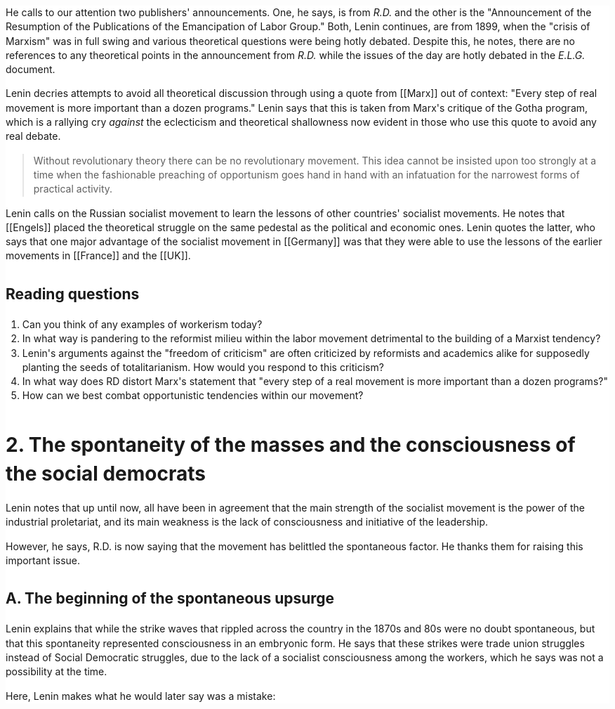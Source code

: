 He calls to our attention two publishers' announcements. One, he says, is from *R.D.* and the other is the "Announcement of the Resumption of the Publications of the Emancipation of Labor Group." Both, Lenin continues, are from 1899, when the "crisis of Marxism" was in full swing and various theoretical questions were being hotly debated. Despite this, he notes, there are no references to any theoretical points in the announcement from *R.D.* while the issues of the day are hotly debated in the *E.L.G.* document. 

Lenin decries attempts to avoid all theoretical discussion through using a quote from [[Marx]] out of context: "Every step of real movement is more important than a dozen programs." Lenin says that this is taken from Marx's critique of the Gotha program, which is a rallying cry *against* the eclecticism and theoretical shallowness now evident in those who use this quote to avoid any real debate. 

> Without revolutionary theory there can be no revolutionary movement. This idea cannot be insisted upon too strongly at a time when the fashionable preaching of opportunism goes hand in hand with an infatuation for the narrowest forms of practical activity. 

Lenin calls on the Russian socialist movement to learn the lessons of other countries' socialist movements. He notes that [[Engels]] placed the theoretical struggle on the same pedestal as the political and economic ones. Lenin quotes the latter, who says that one major advantage of the socialist movement in [[Germany]] was that they were able to use the lessons of the earlier movements in [[France]] and the [[UK]]. 

## Reading questions
1. Can you think of any examples of workerism today?
2. In what way is pandering to the reformist milieu within the labor movement detrimental to the building of a Marxist tendency?
3. Lenin's arguments against the "freedom of criticism" are often criticized by reformists and academics alike for supposedly planting the seeds of totalitarianism. How would you respond to this criticism?
4. In what way does RD distort Marx's statement that "every step of a real movement is more important than a dozen programs?"
5. How can we best combat opportunistic tendencies within our movement?

# 2. The spontaneity of the masses and the consciousness of the social democrats
Lenin notes that up until now, all have been in agreement that the main strength of the socialist movement is the power of the industrial proletariat, and its main weakness is the lack of consciousness and initiative of the leadership. 

However, he says, R.D. is now saying that the movement has belittled the spontaneous factor. He thanks them for raising this important issue. 

## A. The beginning of the spontaneous upsurge
Lenin explains that while the strike waves that rippled across the country in the 1870s and 80s were no doubt spontaneous, but that this spontaneity represented consciousness in an embryonic form. He says that these strikes were trade union struggles instead of Social Democratic struggles, due to the lack of a socialist consciousness among the workers, which he says was not a possibility at the time. 

Here, Lenin makes what he would later say was a mistake:

